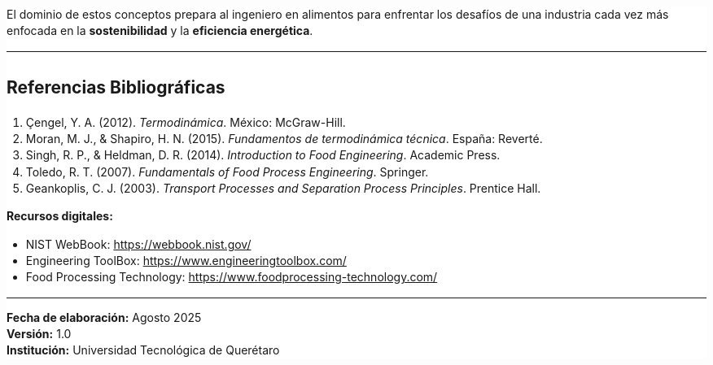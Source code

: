 El dominio de estos conceptos prepara al ingeniero en alimentos para enfrentar los desafíos de una industria cada vez más enfocada en la **sostenibilidad** y la **eficiencia energética**.

---

## Referencias Bibliográficas

1. Çengel, Y. A. (2012). _Termodinámica_. México: McGraw-Hill.
2. Moran, M. J., & Shapiro, H. N. (2015). _Fundamentos de termodinámica técnica_. España: Reverté.
3. Singh, R. P., & Heldman, D. R. (2014). _Introduction to Food Engineering_. Academic Press.
4. Toledo, R. T. (2007). _Fundamentals of Food Process Engineering_. Springer.
5. Geankoplis, C. J. (2003). _Transport Processes and Separation Process Principles_. Prentice Hall.

**Recursos digitales:**

- NIST WebBook: https://webbook.nist.gov/
- Engineering ToolBox: https://www.engineeringtoolbox.com/
- Food Processing Technology: https://www.foodprocessing-technology.com/

---

**Fecha de elaboración:** Agosto 2025  
**Versión:** 1.0  
**Institución:** Universidad Tecnológica de Querétaro